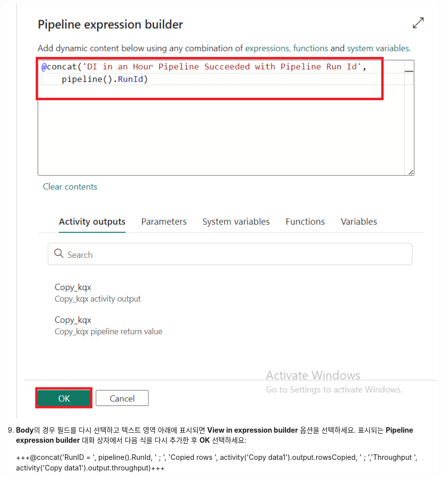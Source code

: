 > ![](./media/image85.png)

9.  **Body**의 경우 필드를 다시 선택하고 텍스트 영역 아래에 표시되면
    **View in expression builder** 옵션을 선택하세요. 표시되는
    **Pipeline expression builder** 대화 상자에서 다음 식을 다시 추가한
    후 **OK** 선택하세요:

    +++@concat('RunID = ', pipeline().RunId, ' ; ', 'Copied rows ', activity('Copy data1').output.rowsCopied, ' ; ','Throughput ', activity('Copy data1').output.throughput)+++